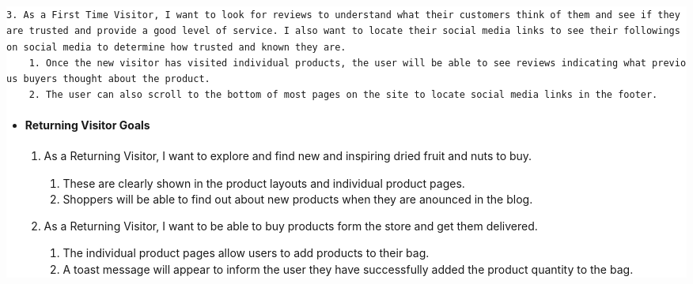     3. As a First Time Visitor, I want to look for reviews to understand what their customers think of them and see if they are trusted and provide a good level of service. I also want to locate their social media links to see their followings on social media to determine how trusted and known they are.
        1. Once the new visitor has visited individual products, the user will be able to see reviews indicating what previous buyers thought about the product.
        2. The user can also scroll to the bottom of most pages on the site to locate social media links in the footer.

-   #### Returning Visitor Goals

    1. As a Returning Visitor, I want to explore and find new and inspiring dried fruit and nuts to buy.

        1. These are clearly shown in the product layouts and individual product pages.
        2. Shoppers will be able to find out about new products when they are anounced in the blog.

    2. As a Returning Visitor, I want to be able to buy products form the store and get them delivered.

        1. The individual product pages allow users to add products to their bag.
        2. A toast message will appear to inform the user they have successfully added the product quantity to the bag.